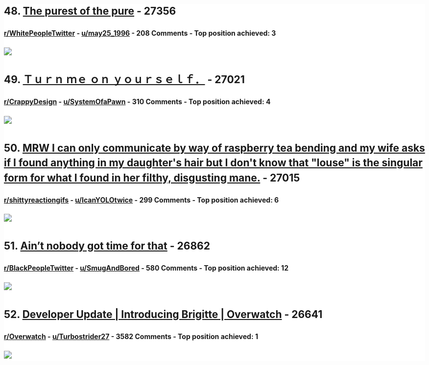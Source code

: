 ## 48. [The purest of the pure](http://reddit.com/r/WhitePeopleTwitter/comments/810h1b/the_purest_of_the_pure/) - 27356
#### [r/WhitePeopleTwitter](http://reddit.com/r/WhitePeopleTwitter) - [u/may25_1996](http://reddit.com/u/may25_1996) - 208 Comments - Top position achieved: 3

<a href="https://i.redd.it/bx4nc7rha1j01.jpg"><img src="https://b.thumbs.redditmedia.com/ix5L0dyEnsTDQ10b8lY_UBuc8zNyQnS4c0OGrAStFko.jpg"></img></a>

## 49. [Ｔｕｒｎ ｍｅ ｏｎ ｙｏｕｒｓｅｌｆ．](http://reddit.com/r/CrappyDesign/comments/80vsk6/ｔｕｒｎ_ｍｅ_ｏｎ_ｙｏｕｒｓｅｌｆ/) - 27021
#### [r/CrappyDesign](http://reddit.com/r/CrappyDesign) - [u/SystemOfaPawn](http://reddit.com/u/SystemOfaPawn) - 310 Comments - Top position achieved: 4

<a href="https://i.redd.it/brujwxj6ayi01.jpg"><img src="https://a.thumbs.redditmedia.com/8oOxiBkFGtDln276b0oqubP8zzh5yFBdYwuigMX3Jl0.jpg"></img></a>

## 50. [MRW I can only communicate by way of raspberry tea bending and my wife asks if I found anything in my daughter's hair but I don't know that "louse" is the singular form for what I found in her filthy, disgusting mane.](http://reddit.com/r/shittyreactiongifs/comments/80xggv/mrw_i_can_only_communicate_by_way_of_raspberry/) - 27015
#### [r/shittyreactiongifs](http://reddit.com/r/shittyreactiongifs) - [u/IcanYOLOtwice](http://reddit.com/u/IcanYOLOtwice) - 299 Comments - Top position achieved: 6

<a href="https://gfycat.com/HauntingSpottedBlueshark"><img src="image"></img></a>

## 51. [Ain’t nobody got time for that](http://reddit.com/r/BlackPeopleTwitter/comments/80s256/aint_nobody_got_time_for_that/) - 26862
#### [r/BlackPeopleTwitter](http://reddit.com/r/BlackPeopleTwitter) - [u/SmugAndBored](http://reddit.com/u/SmugAndBored) - 580 Comments - Top position achieved: 12

<a href="https://i.redd.it/zx74ls58wui01.jpg"><img src="https://b.thumbs.redditmedia.com/Yuad-W5d5oTHcZ0MkTEbRH81R9xG-CaF3V6RYBZCj2g.jpg"></img></a>

## 52. [Developer Update | Introducing Brigitte | Overwatch](http://reddit.com/r/Overwatch/comments/80y31a/developer_update_introducing_brigitte_overwatch/) - 26641
#### [r/Overwatch](http://reddit.com/r/Overwatch) - [u/Turbostrider27](http://reddit.com/u/Turbostrider27) - 3582 Comments - Top position achieved: 1

<a href="https://www.youtube.com/watch?v=R8jVjBDcV4M&amp;feature=push-u-sub&amp;attr_tag=qdQBrUo5vgnrdXiZ-6"><img src="https://b.thumbs.redditmedia.com/9J2AZGndPvRlhu8WLWVWErsRKhyXVPFebluKImNN0mg.jpg"></img></a>
